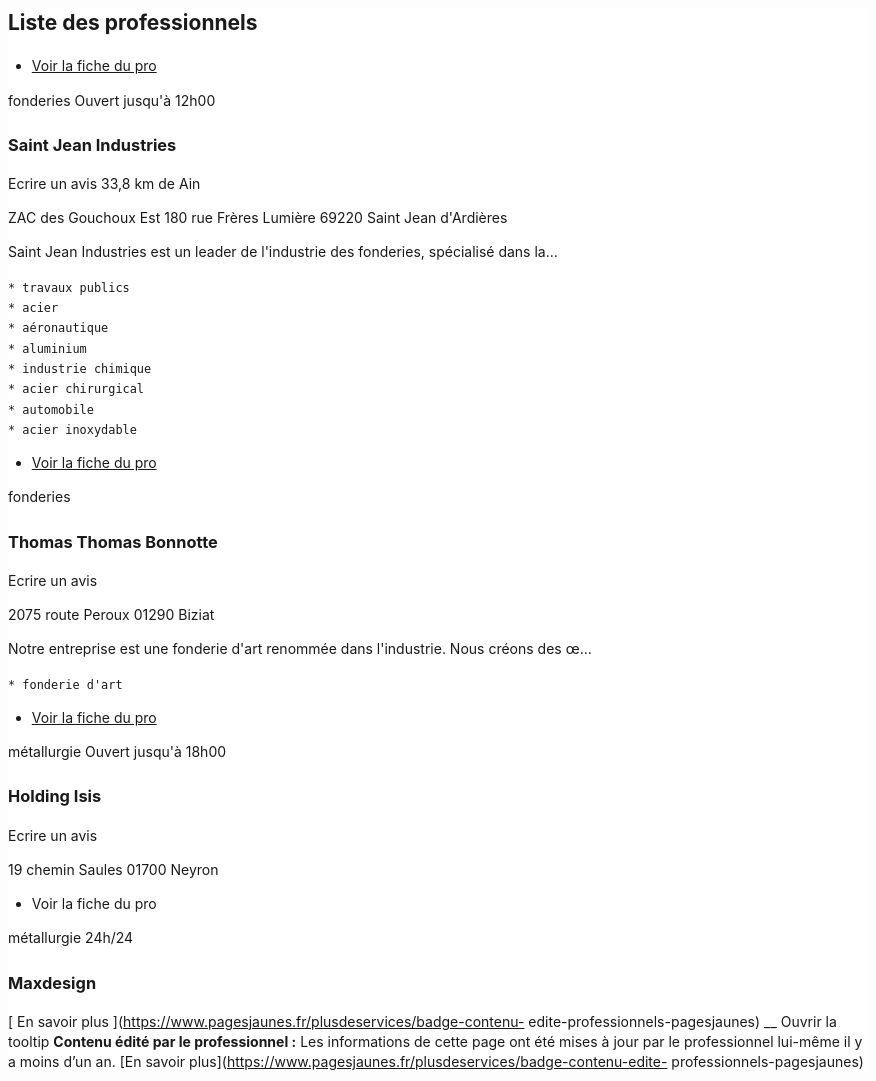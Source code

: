 ## Liste des professionnels

  * [ Voir la fiche du pro ](/pros/06246464)

fonderies  Ouvert jusqu'à 12h00

### Saint Jean Industries

Ecrire un avis 33,8 km de Ain

ZAC des Gouchoux Est 180 rue Frères Lumière 69220 Saint Jean d'Ardières

Saint Jean Industries est un leader de l'industrie des fonderies, spécialisé
dans la…

    * travaux publics
    * acier
    * aéronautique
    * aluminium
    * industrie chimique
    * acier chirurgical
    * automobile
    * acier inoxydable

  * [ Voir la fiche du pro ](/pros/58133296)

fonderies

### Thomas Thomas Bonnotte

Ecrire un avis

2075 route Peroux 01290 Biziat

Notre entreprise est une fonderie d'art renommée dans l'industrie. Nous créons
des œ…

    * fonderie d'art

  * [ Voir la fiche du pro ](/pros/05342471)

métallurgie  Ouvert jusqu'à 18h00

### Holding Isis

Ecrire un avis

19 chemin Saules 01700 Neyron

  * Voir la fiche du pro

métallurgie  24h/24

### Maxdesign

[ En savoir plus ](https://www.pagesjaunes.fr/plusdeservices/badge-contenu-
edite-professionnels-pagesjaunes) __ Ouvrir la tooltip **Contenu édité par le
professionnel :** Les informations de cette page ont été mises à jour par le
professionnel lui-même il y a moins d’un an.  [En savoir
plus](https://www.pagesjaunes.fr/plusdeservices/badge-contenu-edite-
professionnels-pagesjaunes)
